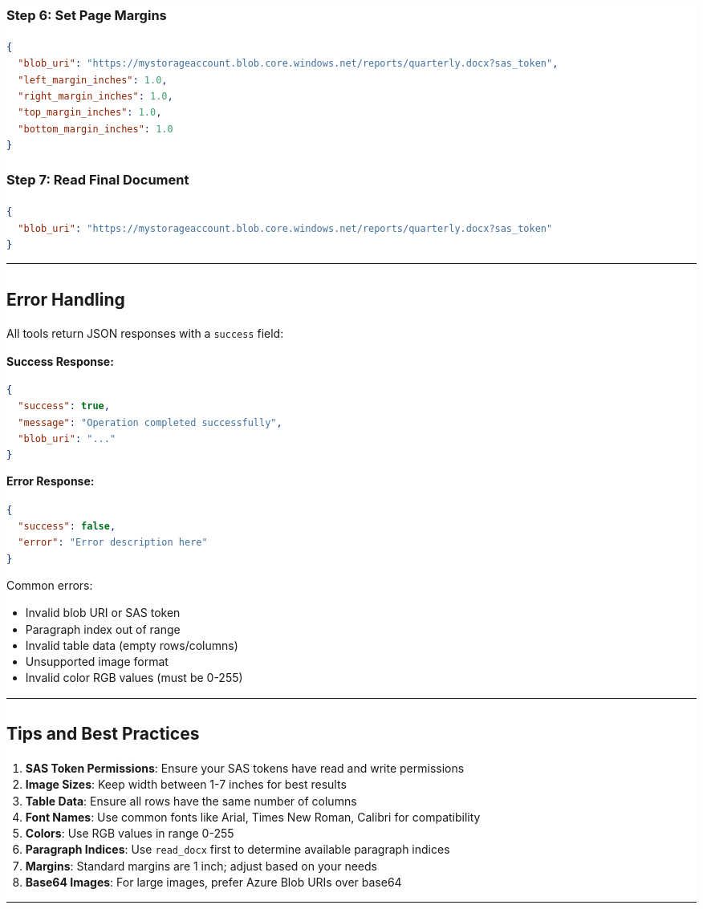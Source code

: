### Step 6: Set Page Margins
```json
{
  "blob_uri": "https://mystorageaccount.blob.core.windows.net/reports/quarterly.docx?sas_token",
  "left_margin_inches": 1.0,
  "right_margin_inches": 1.0,
  "top_margin_inches": 1.0,
  "bottom_margin_inches": 1.0
}
```

### Step 7: Read Final Document
```json
{
  "blob_uri": "https://mystorageaccount.blob.core.windows.net/reports/quarterly.docx?sas_token"
}
```

---

## Error Handling

All tools return JSON responses with a `success` field:

**Success Response:**
```json
{
  "success": true,
  "message": "Operation completed successfully",
  "blob_uri": "..."
}
```

**Error Response:**
```json
{
  "success": false,
  "error": "Error description here"
}
```

Common errors:
- Invalid blob URI or SAS token
- Paragraph index out of range
- Invalid table data (empty rows/columns)
- Unsupported image format
- Invalid color RGB values (must be 0-255)

---

## Tips and Best Practices

1. **SAS Token Permissions**: Ensure your SAS tokens have read and write permissions
2. **Image Sizes**: Keep width between 1-7 inches for best results
3. **Table Data**: Ensure all rows have the same number of columns
4. **Font Names**: Use common fonts like Arial, Times New Roman, Calibri for compatibility
5. **Colors**: Use RGB values in range 0-255
6. **Paragraph Indices**: Use `read_docx` first to determine available paragraph indices
7. **Margins**: Standard margins are 1 inch; adjust based on your needs
8. **Base64 Images**: For large images, prefer Azure Blob URIs over base64

---